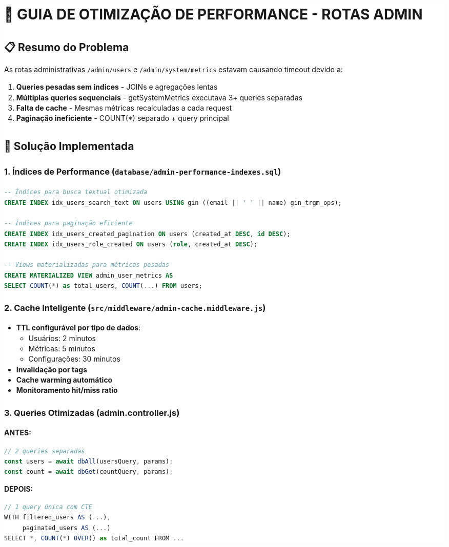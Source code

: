 # 🚀 GUIA DE OTIMIZAÇÃO DE PERFORMANCE - ROTAS ADMIN

## 📋 Resumo do Problema

As rotas administrativas `/admin/users` e `/admin/system/metrics` estavam causando timeout devido a:

1. **Queries pesadas sem índices** - JOINs e agregações lentas
2. **Múltiplas queries sequenciais** - getSystemMetrics executava 3+ queries separadas
3. **Falta de cache** - Mesmas métricas recalculadas a cada request
4. **Paginação ineficiente** - COUNT(*) separado + query principal

## 🎯 Solução Implementada

### 1. **Índices de Performance** (`database/admin-performance-indexes.sql`)

```sql
-- Índices para busca textual otimizada
CREATE INDEX idx_users_search_text ON users USING gin ((email || ' ' || name) gin_trgm_ops);

-- Índices para paginação eficiente
CREATE INDEX idx_users_created_pagination ON users (created_at DESC, id DESC);
CREATE INDEX idx_users_role_created ON users (role, created_at DESC);

-- Views materializadas para métricas pesadas
CREATE MATERIALIZED VIEW admin_user_metrics AS 
SELECT COUNT(*) as total_users, COUNT(...) FROM users;
```

### 2. **Cache Inteligente** (`src/middleware/admin-cache.middleware.js`)

- **TTL configurável por tipo de dados**:
  - Usuários: 2 minutos
  - Métricas: 5 minutos  
  - Configurações: 30 minutos
- **Invalidação por tags**
- **Cache warming automático**
- **Monitoramento hit/miss ratio**

### 3. **Queries Otimizadas** (admin.controller.js)

**ANTES:**
```javascript
// 2 queries separadas
const users = await dbAll(usersQuery, params);
const count = await dbGet(countQuery, params);
```

**DEPOIS:**
```javascript
// 1 query única com CTE
WITH filtered_users AS (...), 
     paginated_users AS (...)
SELECT *, COUNT(*) OVER() as total_count FROM ...
```
